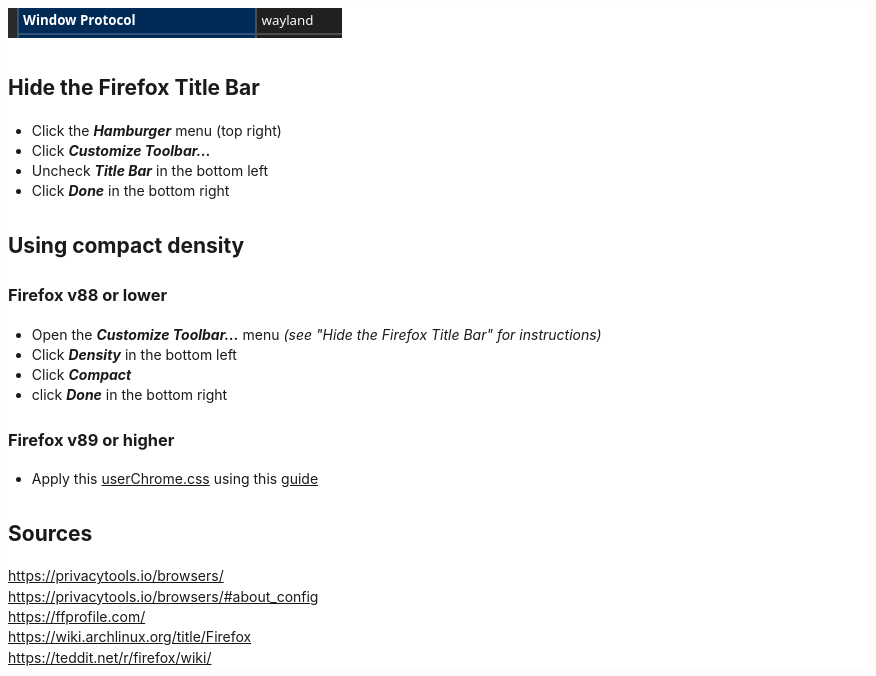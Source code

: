 ![firefoxwayland](https://github.com/kevinlekiller/config_files/raw/images/firefoxwayland.png)
## Hide the Firefox Title Bar
- Click the ***Hamburger*** menu (top right)
- Click ***Customize Toolbar...***
- Uncheck ***Title Bar*** in the bottom left
- Click ***Done*** in the bottom right
## Using compact density
### Firefox v88 or lower
- Open the ***Customize Toolbar...*** menu *(see "Hide the Firefox Title Bar" for instructions)*
- Click ***Density*** in the bottom left
- Click ***Compact***
- click ***Done*** in the bottom right
### Firefox v89 or higher
- Apply this [userChrome.css](https://gist.github.com/Speedy37/63d37931601123178ac2221533292cdd) using this [guide](https://teddit.net/r/firefox/wiki/userchrome)
## Sources
https://privacytools.io/browsers/  
https://privacytools.io/browsers/#about_config  
https://ffprofile.com/  
https://wiki.archlinux.org/title/Firefox  
https://teddit.net/r/firefox/wiki/
